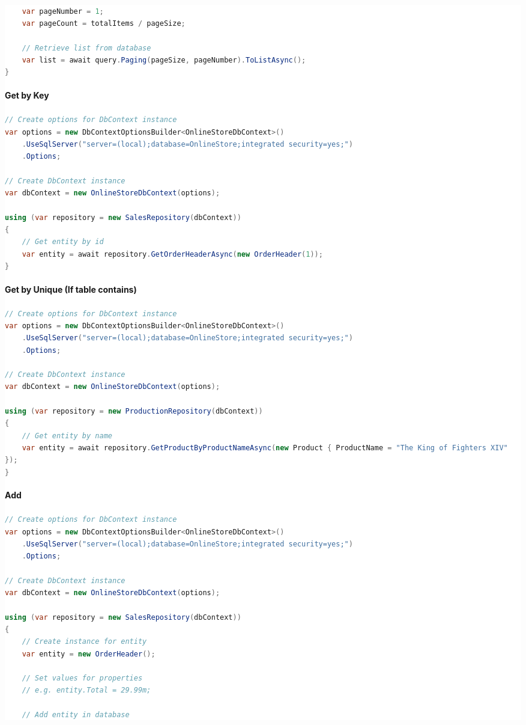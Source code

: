 ```csharp
    var pageNumber = 1;
    var pageCount = totalItems / pageSize;
    
    // Retrieve list from database
    var list = await query.Paging(pageSize, pageNumber).ToListAsync();
}
```

#### Get by Key

```csharp
// Create options for DbContext instance
var options = new DbContextOptionsBuilder<OnlineStoreDbContext>()
    .UseSqlServer("server=(local);database=OnlineStore;integrated security=yes;")
    .Options;

// Create DbContext instance
var dbContext = new OnlineStoreDbContext(options);

using (var repository = new SalesRepository(dbContext))
{
    // Get entity by id
    var entity = await repository.GetOrderHeaderAsync(new OrderHeader(1));
}
```

#### Get by Unique (If table contains)

```csharp
// Create options for DbContext instance
var options = new DbContextOptionsBuilder<OnlineStoreDbContext>()
    .UseSqlServer("server=(local);database=OnlineStore;integrated security=yes;")
    .Options;

// Create DbContext instance
var dbContext = new OnlineStoreDbContext(options);

using (var repository = new ProductionRepository(dbContext))
{
    // Get entity by name
    var entity = await repository.GetProductByProductNameAsync(new Product { ProductName = "The King of Fighters XIV" });
}
```

#### Add

```csharp
// Create options for DbContext instance
var options = new DbContextOptionsBuilder<OnlineStoreDbContext>()
    .UseSqlServer("server=(local);database=OnlineStore;integrated security=yes;")
    .Options;

// Create DbContext instance
var dbContext = new OnlineStoreDbContext(options);

using (var repository = new SalesRepository(dbContext))
{
    // Create instance for entity
    var entity = new OrderHeader();
    
    // Set values for properties
    // e.g. entity.Total = 29.99m;
    
    // Add entity in database
```